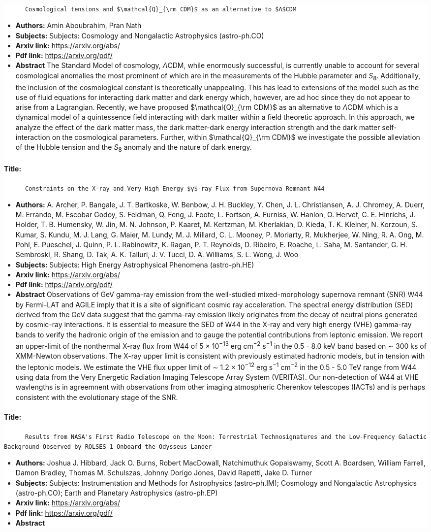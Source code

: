           Cosmological tensions and $\mathcal{Q}_{\rm CDM}$ as an alternative to $Λ$CDM
 - **Authors:** Amin Aboubrahim, Pran Nath
 - **Subjects:** Subjects:
Cosmology and Nongalactic Astrophysics (astro-ph.CO)
 - **Arxiv link:** https://arxiv.org/abs/
 - **Pdf link:** https://arxiv.org/pdf/
 - **Abstract**
 The Standard Model of cosmology, $\Lambda$CDM, while enormously successful, is currently unable to account for several cosmological anomalies the most prominent of which are in the measurements of the Hubble parameter and $S_8$. Additionally, the inclusion of the cosmological constant is theoretically unappealing. This has lead to extensions of the model such as the use of fluid equations for interacting dark matter and dark energy which, however, are ad hoc since they do not appear to arise from a Lagrangian. Recently, we have proposed $\mathcal{Q}_{\rm CDM}$ as an alternative to $\Lambda$CDM which is a dynamical model of a quintessence field interacting with dark matter within a field theoretic approach. In this approach, we analyze the effect of the dark matter mass, the dark matter-dark energy interaction strength and the dark matter self-interaction on the cosmological parameters. Further, within $\mathcal{Q}_{\rm CDM}$ we investigate the possible alleviation of the Hubble tension and the $S_8$ anomaly and the nature of dark energy.
#### Title:
          Constraints on the X-ray and Very High Energy $γ$-ray Flux from Supernova Remnant W44
 - **Authors:** A. Archer, P. Bangale, J. T. Bartkoske, W. Benbow, J. H. Buckley, Y. Chen, J. L. Christiansen, A. J. Chromey, A. Duerr, M. Errando, M. Escobar Godoy, S. Feldman, Q. Feng, J. Foote, L. Fortson, A. Furniss, W. Hanlon, O. Hervet, C. E. Hinrichs, J. Holder, T. B. Humensky, W. Jin, M. N. Johnson, P. Kaaret, M. Kertzman, M. Kherlakian, D. Kieda, T. K. Kleiner, N. Korzoun, S. Kumar, S. Kundu, M. J. Lang, G. Maier, M. Lundy, M. J. Millard, C. L. Mooney, P. Moriarty, R. Mukherjee, W. Ning, R. A. Ong, M. Pohl, E. Pueschel, J. Quinn, P. L. Rabinowitz, K. Ragan, P. T. Reynolds, D. Ribeiro, E. Roache, L. Saha, M. Santander, G. H. Sembroski, R. Shang, D. Tak, A. K. Talluri, J. V. Tucci, D. A. Williams, S. L. Wong, J. Woo
 - **Subjects:** Subjects:
High Energy Astrophysical Phenomena (astro-ph.HE)
 - **Arxiv link:** https://arxiv.org/abs/
 - **Pdf link:** https://arxiv.org/pdf/
 - **Abstract**
 Observations of GeV gamma-ray emission from the well-studied mixed-morphology supernova remnant (SNR) W44 by Fermi-LAT and AGILE imply that it is a site of significant cosmic ray acceleration. The spectral energy distribution (SED) derived from the GeV data suggest that the gamma-ray emission likely originates from the decay of neutral pions generated by cosmic-ray interactions. It is essential to measure the SED of W44 in the X-ray and very high energy (VHE) gamma-ray bands to verify the hadronic origin of the emission and to gauge the potential contributions from leptonic emission. We report an upper-limit of the nonthermal X-ray flux from W44 of 5 $\times$ 10$^{-13}$ erg cm$^{-2}$ s$^{-1}$ in the 0.5 - 8.0 keV band based on $\sim$ 300 ks of XMM-Newton observations. The X-ray upper limit is consistent with previously estimated hadronic models, but in tension with the leptonic models. We estimate the VHE flux upper limit of $\sim$ 1.2 $\times$ 10$^{-12}$ erg s$^{-1}$ cm$^{-2}$ in the 0.5 - 5.0 TeV range from W44 using data from the Very Energetic Radiation Imaging Telescope Array System (VERITAS). Our non-detection of W44 at VHE wavlengths is in agreemnent with observations from other imaging atmospheric Cherenkov telescopes (IACTs) and is perhaps consistent with the evolutionary stage of the SNR.
#### Title:
          Results from NASA's First Radio Telescope on the Moon: Terrestrial Technosignatures and the Low-Frequency Galactic Background Observed by ROLSES-1 Onboard the Odysseus Lander
 - **Authors:** Joshua J. Hibbard, Jack O. Burns, Robert MacDowall, Natchimuthuk Gopalswamy, Scott A. Boardsen, William Farrell, Damon Bradley, Thomas M. Schulszas, Johnny Dorigo Jones, David Rapetti, Jake D. Turner
 - **Subjects:** Subjects:
Instrumentation and Methods for Astrophysics (astro-ph.IM); Cosmology and Nongalactic Astrophysics (astro-ph.CO); Earth and Planetary Astrophysics (astro-ph.EP)
 - **Arxiv link:** https://arxiv.org/abs/
 - **Pdf link:** https://arxiv.org/pdf/
 - **Abstract**